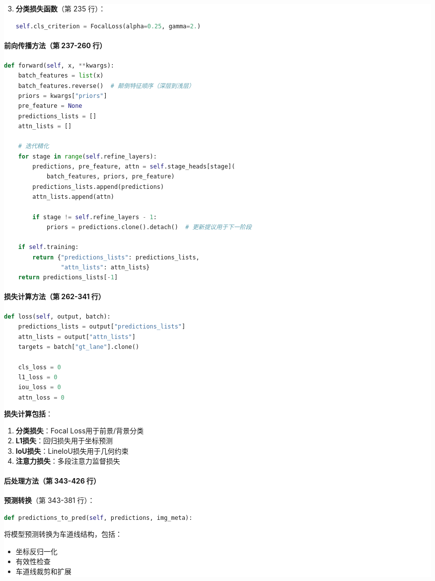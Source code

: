 3. **分类损失函数**（第 235 行）：
   ```python
   self.cls_criterion = FocalLoss(alpha=0.25, gamma=2.)
   ```

#### 前向传播方法（第 237-260 行）
```python
def forward(self, x, **kwargs):
    batch_features = list(x)
    batch_features.reverse()  # 颠倒特征顺序（深层到浅层）
    priors = kwargs["priors"]
    pre_feature = None
    predictions_lists = []
    attn_lists = []

    # 迭代精化
    for stage in range(self.refine_layers):
        predictions, pre_feature, attn = self.stage_heads[stage](
            batch_features, priors, pre_feature)
        predictions_lists.append(predictions)
        attn_lists.append(attn)

        if stage != self.refine_layers - 1:
            priors = predictions.clone().detach()  # 更新提议用于下一阶段

    if self.training:
        return {"predictions_lists": predictions_lists,
                "attn_lists": attn_lists}
    return predictions_lists[-1]
```

#### 损失计算方法（第 262-341 行）
```python
def loss(self, output, batch):
    predictions_lists = output["predictions_lists"]
    attn_lists = output["attn_lists"]
    targets = batch["gt_lane"].clone()

    cls_loss = 0
    l1_loss = 0
    iou_loss = 0
    attn_loss = 0
```

**损失计算包括**：
1. **分类损失**：Focal Loss用于前景/背景分类
2. **L1损失**：回归损失用于坐标预测
3. **IoU损失**：LineIoU损失用于几何约束
4. **注意力损失**：多段注意力监督损失

#### 后处理方法（第 343-426 行）

**预测转换**（第 343-381 行）：
```python
def predictions_to_pred(self, predictions, img_meta):
```
将模型预测转换为车道线结构，包括：
- 坐标反归一化
- 有效性检查
- 车道线裁剪和扩展
